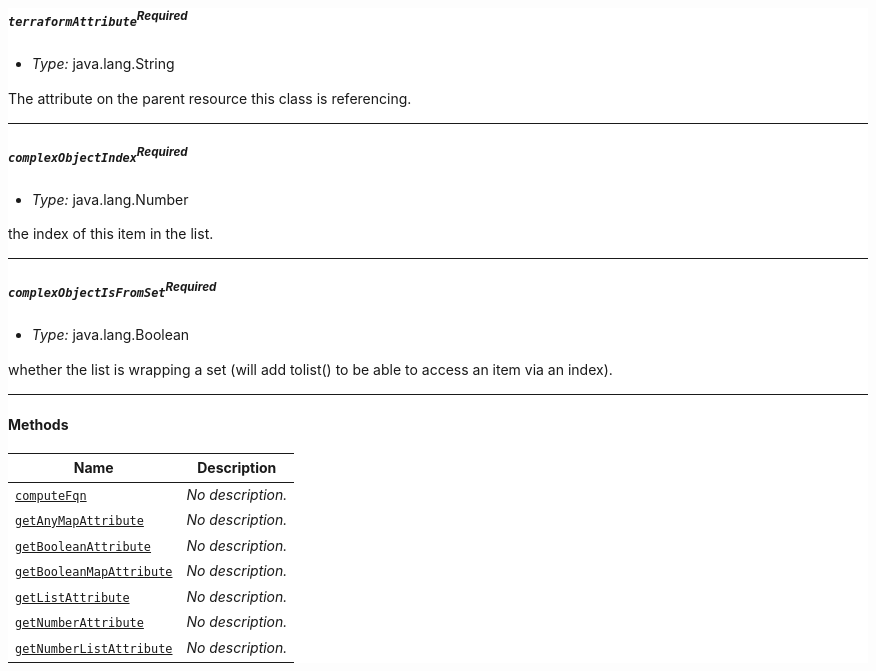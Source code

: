 
##### `terraformAttribute`<sup>Required</sup> <a name="terraformAttribute" id="@cdktf/provider-ionoscloud.dataIonoscloudPrivateCrossconnect.DataIonoscloudPrivateCrossconnectPeersOutputReference.Initializer.parameter.terraformAttribute"></a>

- *Type:* java.lang.String

The attribute on the parent resource this class is referencing.

---

##### `complexObjectIndex`<sup>Required</sup> <a name="complexObjectIndex" id="@cdktf/provider-ionoscloud.dataIonoscloudPrivateCrossconnect.DataIonoscloudPrivateCrossconnectPeersOutputReference.Initializer.parameter.complexObjectIndex"></a>

- *Type:* java.lang.Number

the index of this item in the list.

---

##### `complexObjectIsFromSet`<sup>Required</sup> <a name="complexObjectIsFromSet" id="@cdktf/provider-ionoscloud.dataIonoscloudPrivateCrossconnect.DataIonoscloudPrivateCrossconnectPeersOutputReference.Initializer.parameter.complexObjectIsFromSet"></a>

- *Type:* java.lang.Boolean

whether the list is wrapping a set (will add tolist() to be able to access an item via an index).

---

#### Methods <a name="Methods" id="Methods"></a>

| **Name** | **Description** |
| --- | --- |
| <code><a href="#@cdktf/provider-ionoscloud.dataIonoscloudPrivateCrossconnect.DataIonoscloudPrivateCrossconnectPeersOutputReference.computeFqn">computeFqn</a></code> | *No description.* |
| <code><a href="#@cdktf/provider-ionoscloud.dataIonoscloudPrivateCrossconnect.DataIonoscloudPrivateCrossconnectPeersOutputReference.getAnyMapAttribute">getAnyMapAttribute</a></code> | *No description.* |
| <code><a href="#@cdktf/provider-ionoscloud.dataIonoscloudPrivateCrossconnect.DataIonoscloudPrivateCrossconnectPeersOutputReference.getBooleanAttribute">getBooleanAttribute</a></code> | *No description.* |
| <code><a href="#@cdktf/provider-ionoscloud.dataIonoscloudPrivateCrossconnect.DataIonoscloudPrivateCrossconnectPeersOutputReference.getBooleanMapAttribute">getBooleanMapAttribute</a></code> | *No description.* |
| <code><a href="#@cdktf/provider-ionoscloud.dataIonoscloudPrivateCrossconnect.DataIonoscloudPrivateCrossconnectPeersOutputReference.getListAttribute">getListAttribute</a></code> | *No description.* |
| <code><a href="#@cdktf/provider-ionoscloud.dataIonoscloudPrivateCrossconnect.DataIonoscloudPrivateCrossconnectPeersOutputReference.getNumberAttribute">getNumberAttribute</a></code> | *No description.* |
| <code><a href="#@cdktf/provider-ionoscloud.dataIonoscloudPrivateCrossconnect.DataIonoscloudPrivateCrossconnectPeersOutputReference.getNumberListAttribute">getNumberListAttribute</a></code> | *No description.* |
